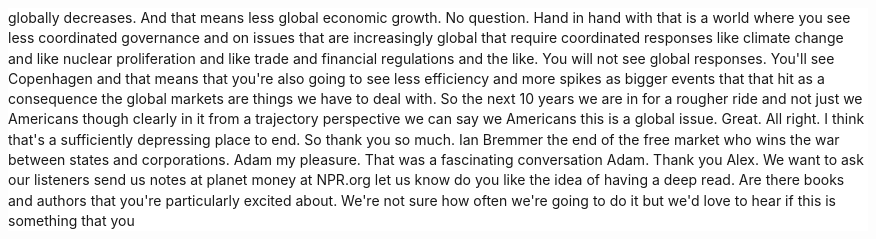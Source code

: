 globally decreases.
And that means less
global economic growth.
No question.
Hand in hand with that
is a world where you
see less
coordinated governance
and on issues that
are increasingly
global that require
coordinated responses
like climate change
and like nuclear
proliferation and like
trade and financial
regulations and the
like. You will not
see global responses.
You'll see Copenhagen
and that means that
you're also going to
see less efficiency
and more spikes as
bigger events
that that hit as a
consequence the global
markets are things
we have to deal with.
So the next 10 years
we are in for a rougher
ride and not just
we Americans though
clearly in it from a
trajectory perspective
we can say we Americans
this is a global issue.
Great. All right.
I think that's a
sufficiently depressing
place to end.
So thank you so much.
Ian Bremmer the end
of the free market who
wins the war between
states and corporations.
Adam my pleasure.
That was a fascinating
conversation Adam.
Thank you Alex.
We want to ask our
listeners send us notes
at planet money at
NPR.org let us know
do you like the idea
of having a deep read.
Are there books and
authors that you're
particularly excited
about. We're not sure
how often we're going
to do it but we'd
love to hear if this
is something that you
